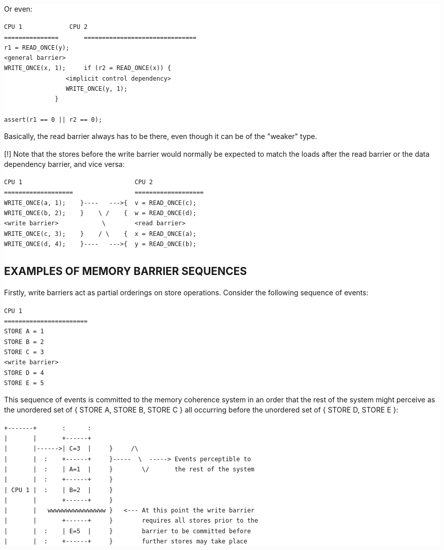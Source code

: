 Or even:

	CPU 1		      CPU 2
	===============	      ===============================
	r1 = READ_ONCE(y);
	<general barrier>
	WRITE_ONCE(x, 1);     if (r2 = READ_ONCE(x)) {
			         <implicit control dependency>
			         WRITE_ONCE(y, 1);
			      }

	assert(r1 == 0 || r2 == 0);

Basically, the read barrier always has to be there, even though it can be of
the "weaker" type.

[!] Note that the stores before the write barrier would normally be expected to
match the loads after the read barrier or the data dependency barrier, and vice
versa:

	CPU 1                               CPU 2
	===================                 ===================
	WRITE_ONCE(a, 1);    }----   --->{  v = READ_ONCE(c);
	WRITE_ONCE(b, 2);    }    \ /    {  w = READ_ONCE(d);
	<write barrier>            \        <read barrier>
	WRITE_ONCE(c, 3);    }    / \    {  x = READ_ONCE(a);
	WRITE_ONCE(d, 4);    }----   --->{  y = READ_ONCE(b);


EXAMPLES OF MEMORY BARRIER SEQUENCES
------------------------------------

Firstly, write barriers act as partial orderings on store operations.
Consider the following sequence of events:

	CPU 1
	=======================
	STORE A = 1
	STORE B = 2
	STORE C = 3
	<write barrier>
	STORE D = 4
	STORE E = 5

This sequence of events is committed to the memory coherence system in an order
that the rest of the system might perceive as the unordered set of { STORE A,
STORE B, STORE C } all occurring before the unordered set of { STORE D, STORE E
}:

	+-------+       :      :
	|       |       +------+
	|       |------>| C=3  |     }     /\
	|       |  :    +------+     }-----  \  -----> Events perceptible to
	|       |  :    | A=1  |     }        \/       the rest of the system
	|       |  :    +------+     }
	| CPU 1 |  :    | B=2  |     }
	|       |       +------+     }
	|       |   wwwwwwwwwwwwwwww }   <--- At this point the write barrier
	|       |       +------+     }        requires all stores prior to the
	|       |  :    | E=5  |     }        barrier to be committed before
	|       |  :    +------+     }        further stores may take place